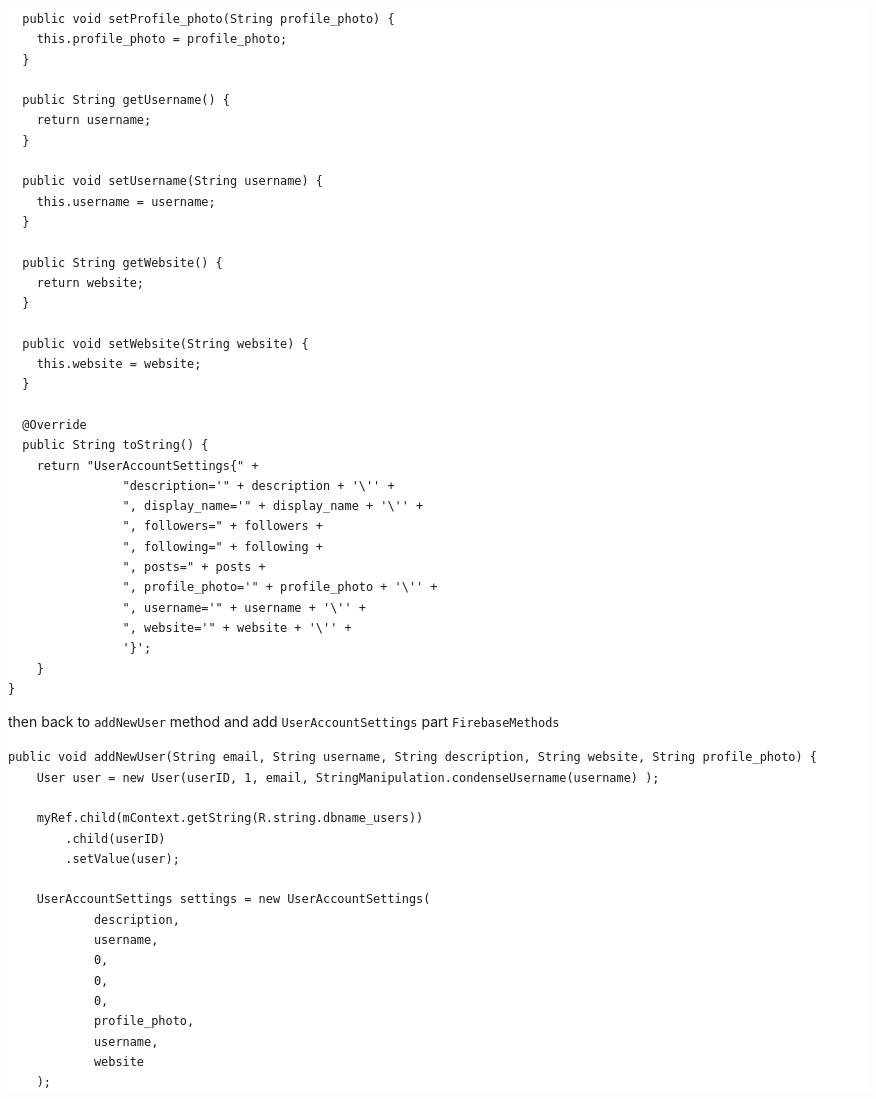       public void setProfile_photo(String profile_photo) {
        this.profile_photo = profile_photo;
      }

      public String getUsername() {
        return username;
      }

      public void setUsername(String username) {
        this.username = username;
      }

      public String getWebsite() {
        return website;
      }

      public void setWebsite(String website) {
        this.website = website;
      }

      @Override
      public String toString() {
        return "UserAccountSettings{" +
                    "description='" + description + '\'' +
                    ", display_name='" + display_name + '\'' +
                    ", followers=" + followers +
                    ", following=" + following +
                    ", posts=" + posts +
                    ", profile_photo='" + profile_photo + '\'' +
                    ", username='" + username + '\'' +
                    ", website='" + website + '\'' +
                    '}';
        }
    }

then back to <code>addNewUser</code> method and add <code>UserAccountSettings</code> part
<code>FirebaseMethods</code>

    public void addNewUser(String email, String username, String description, String website, String profile_photo) {
        User user = new User(userID, 1, email, StringManipulation.condenseUsername(username) );

        myRef.child(mContext.getString(R.string.dbname_users))
            .child(userID)
            .setValue(user);

        UserAccountSettings settings = new UserAccountSettings(
                description,
                username,
                0,
                0,
                0,
                profile_photo,
                username,
                website
        );
